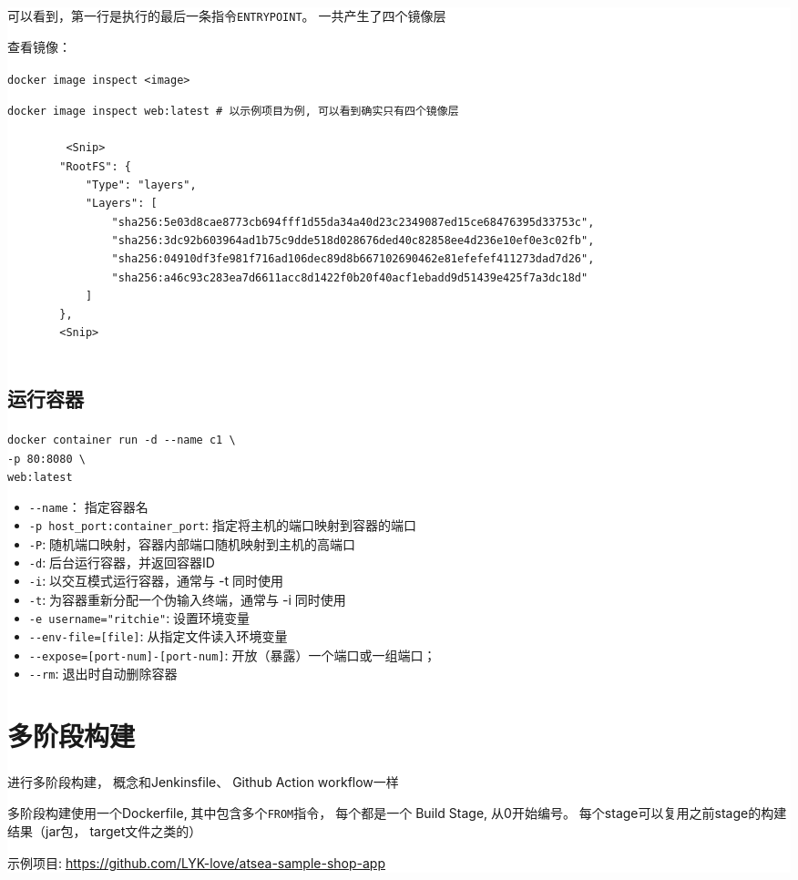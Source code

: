   可以看到，第一行是执行的最后一条指令`ENTRYPOINT`。 一共产生了四个镜像层



查看镜像：

```shell
docker image inspect <image>
```

```shell
docker image inspect web:latest # 以示例项目为例, 可以看到确实只有四个镜像层

         <Snip>
        "RootFS": {
            "Type": "layers",
            "Layers": [
                "sha256:5e03d8cae8773cb694fff1d55da34a40d23c2349087ed15ce68476395d33753c",
                "sha256:3dc92b603964ad1b75c9dde518d028676ded40c82858ee4d236e10ef0e3c02fb",
                "sha256:04910df3fe981f716ad106dec89d8b667102690462e81efefef411273dad7d26",
                "sha256:a46c93c283ea7d6611acc8d1422f0b20f40acf1ebadd9d51439e425f7a3dc18d"
            ]
        },
		<Snip>
		
```

## 运行容器

```shell
docker container run -d --name c1 \
-p 80:8080 \
web:latest
```

*  `--name`：  指定容器名
*  `-p host_port:container_port`: 指定将主机的端口映射到容器的端口
*  `-P`: 随机端口映射，容器内部端口随机映射到主机的高端口
*  `-d`: 后台运行容器，并返回容器ID
*  `-i`: 以交互模式运行容器，通常与 -t 同时使用
*  `-t`: 为容器重新分配一个伪输入终端，通常与 -i 同时使用
*  `-e username="ritchie"`: 设置环境变量
*  `--env-file=[file]`: 从指定文件读入环境变量
*  `--expose=[port-num]-[port-num]`: 开放（暴露）一个端口或一组端口；
*  `--rm`:  退出时自动删除容器

# 多阶段构建

进行多阶段构建， 概念和Jenkinsfile、 Github Action workflow一样

多阶段构建使用一个Dockerfile, 其中包含多个`FROM`指令， 每个都是一个 Build Stage, 从0开始编号。 每个stage可以复用之前stage的构建结果（jar包， target文件之类的）



示例项目: https://github.com/LYK-love/atsea-sample-shop-app
